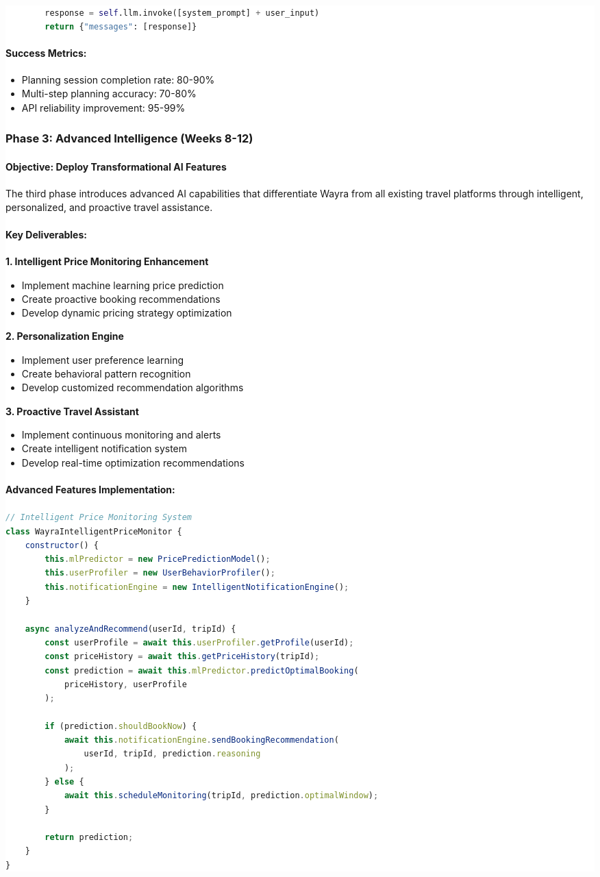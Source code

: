 ```python
        response = self.llm.invoke([system_prompt] + user_input)
        return {"messages": [response]}
```

#### Success Metrics:
- Planning session completion rate: 80-90%
- Multi-step planning accuracy: 70-80%
- API reliability improvement: 95-99%

### Phase 3: Advanced Intelligence (Weeks 8-12)

#### Objective: Deploy Transformational AI Features

The third phase introduces advanced AI capabilities that differentiate Wayra from all existing travel platforms through intelligent, personalized, and proactive travel assistance.

#### Key Deliverables:

**1. Intelligent Price Monitoring Enhancement**
- Implement machine learning price prediction
- Create proactive booking recommendations
- Develop dynamic pricing strategy optimization

**2. Personalization Engine**
- Implement user preference learning
- Create behavioral pattern recognition
- Develop customized recommendation algorithms

**3. Proactive Travel Assistant**
- Implement continuous monitoring and alerts
- Create intelligent notification system
- Develop real-time optimization recommendations

#### Advanced Features Implementation:

```javascript
// Intelligent Price Monitoring System
class WayraIntelligentPriceMonitor {
    constructor() {
        this.mlPredictor = new PricePredictionModel();
        this.userProfiler = new UserBehaviorProfiler();
        this.notificationEngine = new IntelligentNotificationEngine();
    }

    async analyzeAndRecommend(userId, tripId) {
        const userProfile = await this.userProfiler.getProfile(userId);
        const priceHistory = await this.getPriceHistory(tripId);
        const prediction = await this.mlPredictor.predictOptimalBooking(
            priceHistory, userProfile
        );
        
        if (prediction.shouldBookNow) {
            await this.notificationEngine.sendBookingRecommendation(
                userId, tripId, prediction.reasoning
            );
        } else {
            await this.scheduleMonitoring(tripId, prediction.optimalWindow);
        }
        
        return prediction;
    }
}
```
